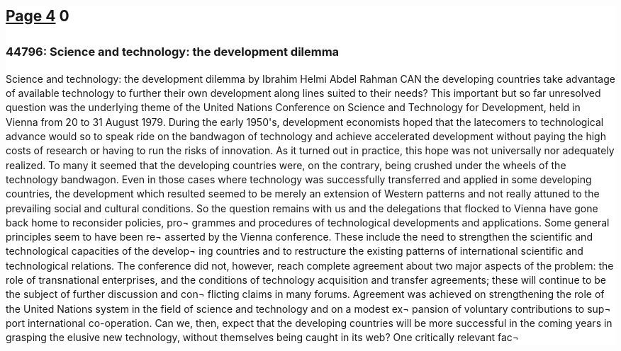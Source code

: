## [Page 4](074780engo.pdf#page=4) 0

### 44796: Science and technology: the development dilemma

Science and technology:
the development dilemma
by Ibrahim Helmi Abdel Rahman
CAN the developing countries take
advantage of available technology to
further their own development along
lines suited to their needs? This important
but so far unresolved question was the
underlying theme of the United Nations
Conference on Science and Technology for
Development, held in Vienna from 20 to 31
August 1979.
During the early 1950's, development
economists hoped that the latecomers to
technological advance would so to speak
ride on the bandwagon of technology and
achieve accelerated development without
paying the high costs of research or having
to run the risks of innovation. As it turned
out in practice, this hope was not universally
nor adequately realized. To many it seemed
that the developing countries were, on the
contrary, being crushed under the wheels of
the technology bandwagon. Even in those
cases where technology was successfully
transferred and applied in some developing
countries, the development which resulted
seemed to be merely an extension of
Western patterns and not really attuned to
the prevailing social and cultural conditions.
So the question remains with us and the
delegations that flocked to Vienna have
gone back home to reconsider policies, pro¬
grammes and procedures of technological
developments and applications. Some
general principles seem to have been re¬
asserted by the Vienna conference. These
include the need to strengthen the scientific
and technological capacities of the develop¬
ing countries and to restructure the existing
patterns of international scientific and
technological relations. The conference did
not, however, reach complete agreement
about two major aspects of the problem: the
role of transnational enterprises, and the
conditions of technology acquisition and
transfer agreements; these will continue to
be the subject of further discussion and con¬
flicting claims in many forums. Agreement
was achieved on strengthening the role of
the United Nations system in the field of
science and technology and on a modest ex¬
pansion of voluntary contributions to sup¬
port international co-operation.
Can we, then, expect that the developing
countries will be more successful in the
coming years in grasping the elusive new
technology, without themselves being
caught in its web? One critically relevant fac¬
